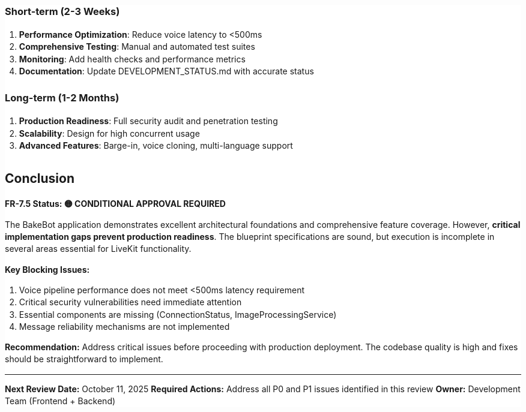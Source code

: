 ### Short-term (2-3 Weeks)
1. **Performance Optimization**: Reduce voice latency to <500ms
2. **Comprehensive Testing**: Manual and automated test suites
3. **Monitoring**: Add health checks and performance metrics
4. **Documentation**: Update DEVELOPMENT_STATUS.md with accurate status

### Long-term (1-2 Months)
1. **Production Readiness**: Full security audit and penetration testing
2. **Scalability**: Design for high concurrent usage
3. **Advanced Features**: Barge-in, voice cloning, multi-language support

## Conclusion

**FR-7.5 Status: 🟡 CONDITIONAL APPROVAL REQUIRED**

The BakeBot application demonstrates excellent architectural foundations and comprehensive feature coverage. However, **critical implementation gaps prevent production readiness**. The blueprint specifications are sound, but execution is incomplete in several areas essential for LiveKit functionality.

**Key Blocking Issues:**
1. Voice pipeline performance does not meet <500ms latency requirement
2. Critical security vulnerabilities need immediate attention
3. Essential components are missing (ConnectionStatus, ImageProcessingService)
4. Message reliability mechanisms are not implemented

**Recommendation:** Address critical issues before proceeding with production deployment. The codebase quality is high and fixes should be straightforward to implement.

---

**Next Review Date:** October 11, 2025
**Required Actions:** Address all P0 and P1 issues identified in this review
**Owner:** Development Team (Frontend + Backend)